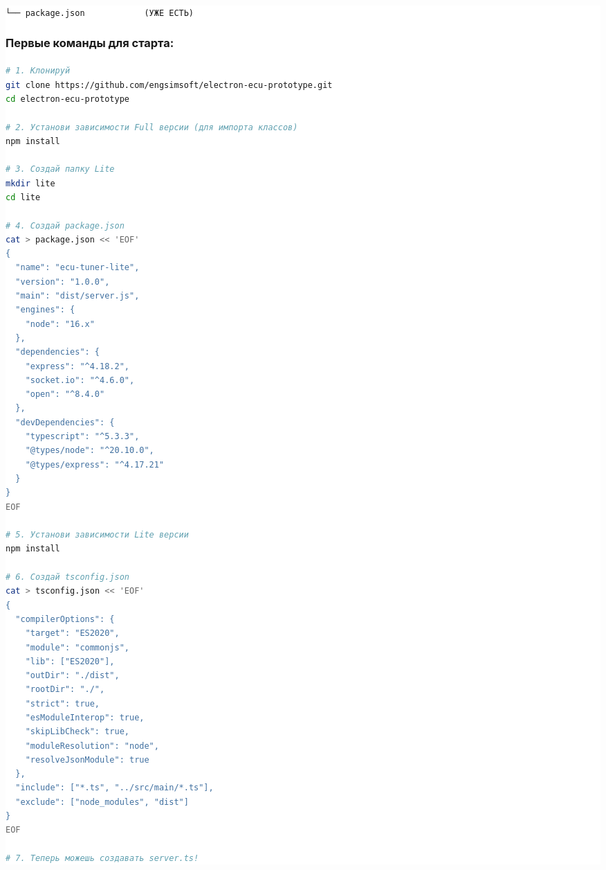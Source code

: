 ```
└── package.json            (УЖЕ ЕСТЬ)
```

### Первые команды для старта:

```bash
# 1. Клонируй
git clone https://github.com/engsimsoft/electron-ecu-prototype.git
cd electron-ecu-prototype

# 2. Установи зависимости Full версии (для импорта классов)
npm install

# 3. Создай папку Lite
mkdir lite
cd lite

# 4. Создай package.json
cat > package.json << 'EOF'
{
  "name": "ecu-tuner-lite",
  "version": "1.0.0",
  "main": "dist/server.js",
  "engines": {
    "node": "16.x"
  },
  "dependencies": {
    "express": "^4.18.2",
    "socket.io": "^4.6.0",
    "open": "^8.4.0"
  },
  "devDependencies": {
    "typescript": "^5.3.3",
    "@types/node": "^20.10.0",
    "@types/express": "^4.17.21"
  }
}
EOF

# 5. Установи зависимости Lite версии
npm install

# 6. Создай tsconfig.json
cat > tsconfig.json << 'EOF'
{
  "compilerOptions": {
    "target": "ES2020",
    "module": "commonjs",
    "lib": ["ES2020"],
    "outDir": "./dist",
    "rootDir": "./",
    "strict": true,
    "esModuleInterop": true,
    "skipLibCheck": true,
    "moduleResolution": "node",
    "resolveJsonModule": true
  },
  "include": ["*.ts", "../src/main/*.ts"],
  "exclude": ["node_modules", "dist"]
}
EOF

# 7. Теперь можешь создавать server.ts!
```